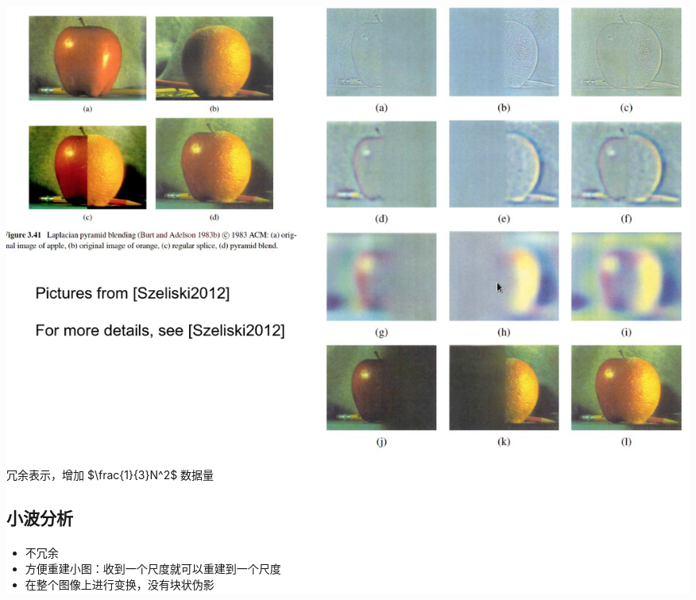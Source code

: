 ![pyramid blend](/assets/img/post/Note/pyramid-blend.png)

冗余表示，增加 $\frac{1}{3}N^2$ 数据量

## 小波分析
- 不冗余
- 方便重建小图：收到一个尺度就可以重建到一个尺度
- 在整个图像上进行变换，没有块状伪影
